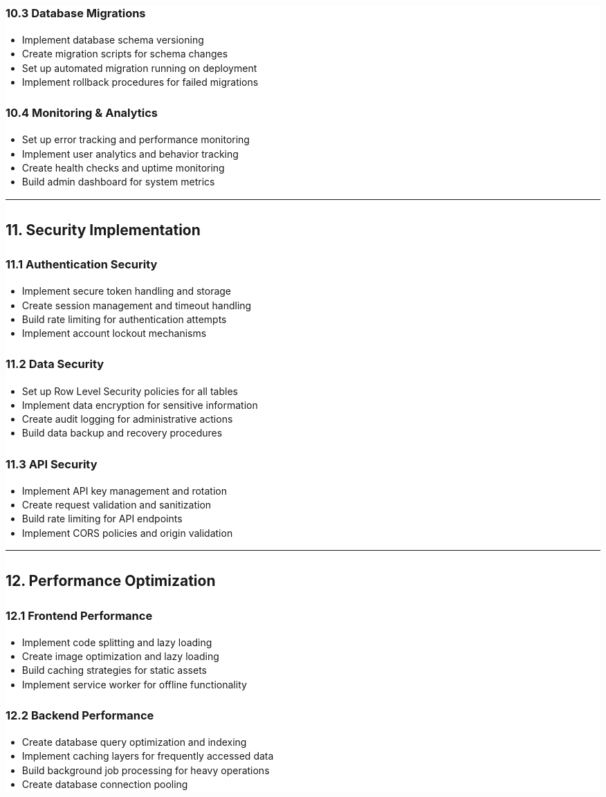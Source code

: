 ### 10.3 Database Migrations
- Implement database schema versioning
- Create migration scripts for schema changes
- Set up automated migration running on deployment
- Implement rollback procedures for failed migrations

### 10.4 Monitoring & Analytics
- Set up error tracking and performance monitoring
- Implement user analytics and behavior tracking
- Create health checks and uptime monitoring
- Build admin dashboard for system metrics

---

## 11. Security Implementation

### 11.1 Authentication Security
- Implement secure token handling and storage
- Create session management and timeout handling
- Build rate limiting for authentication attempts
- Implement account lockout mechanisms

### 11.2 Data Security
- Set up Row Level Security policies for all tables
- Implement data encryption for sensitive information
- Create audit logging for administrative actions
- Build data backup and recovery procedures

### 11.3 API Security
- Implement API key management and rotation
- Create request validation and sanitization
- Build rate limiting for API endpoints
- Implement CORS policies and origin validation

---

## 12. Performance Optimization

### 12.1 Frontend Performance
- Implement code splitting and lazy loading
- Create image optimization and lazy loading
- Build caching strategies for static assets
- Implement service worker for offline functionality

### 12.2 Backend Performance
- Create database query optimization and indexing
- Implement caching layers for frequently accessed data
- Build background job processing for heavy operations
- Create database connection pooling
